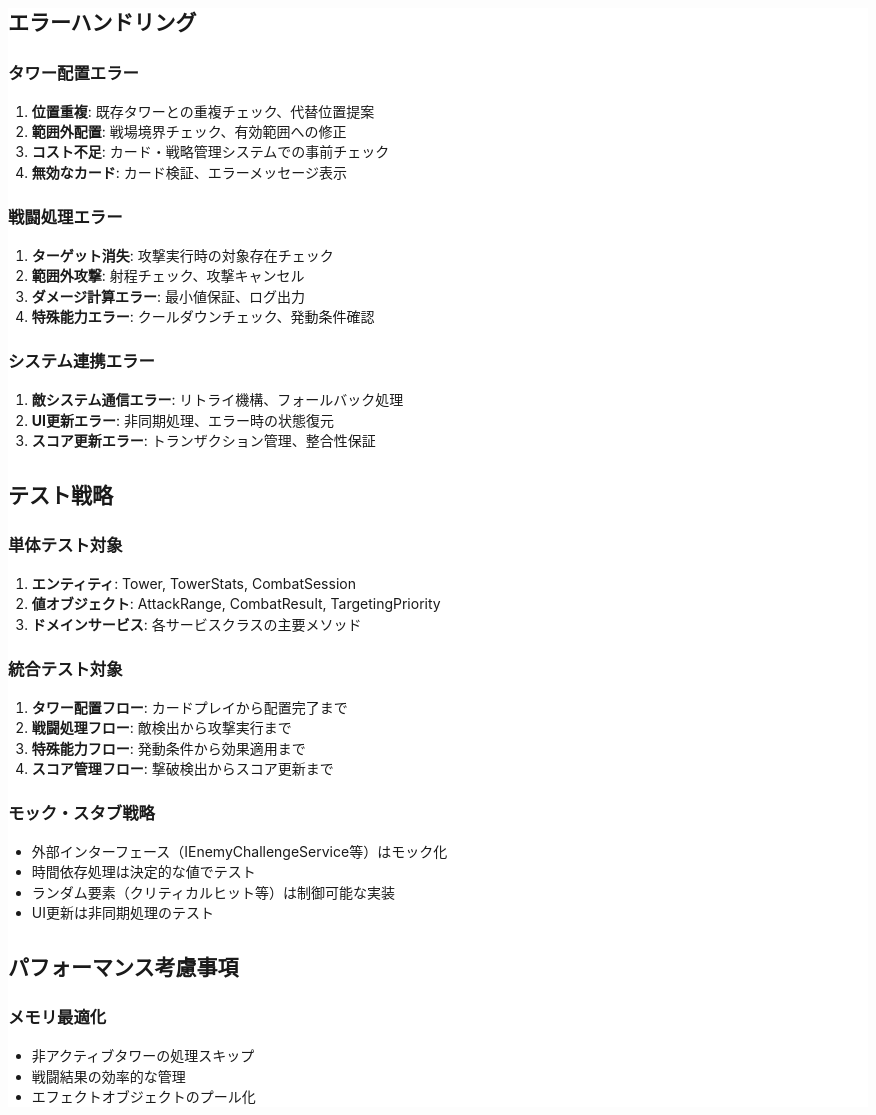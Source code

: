 ## エラーハンドリング

### タワー配置エラー
1. **位置重複**: 既存タワーとの重複チェック、代替位置提案
2. **範囲外配置**: 戦場境界チェック、有効範囲への修正
3. **コスト不足**: カード・戦略管理システムでの事前チェック
4. **無効なカード**: カード検証、エラーメッセージ表示

### 戦闘処理エラー
1. **ターゲット消失**: 攻撃実行時の対象存在チェック
2. **範囲外攻撃**: 射程チェック、攻撃キャンセル
3. **ダメージ計算エラー**: 最小値保証、ログ出力
4. **特殊能力エラー**: クールダウンチェック、発動条件確認

### システム連携エラー
1. **敵システム通信エラー**: リトライ機構、フォールバック処理
2. **UI更新エラー**: 非同期処理、エラー時の状態復元
3. **スコア更新エラー**: トランザクション管理、整合性保証

## テスト戦略

### 単体テスト対象

1. **エンティティ**: Tower, TowerStats, CombatSession
2. **値オブジェクト**: AttackRange, CombatResult, TargetingPriority
3. **ドメインサービス**: 各サービスクラスの主要メソッド

### 統合テスト対象

1. **タワー配置フロー**: カードプレイから配置完了まで
2. **戦闘処理フロー**: 敵検出から攻撃実行まで
3. **特殊能力フロー**: 発動条件から効果適用まで
4. **スコア管理フロー**: 撃破検出からスコア更新まで

### モック・スタブ戦略

- 外部インターフェース（IEnemyChallengeService等）はモック化
- 時間依存処理は決定的な値でテスト
- ランダム要素（クリティカルヒット等）は制御可能な実装
- UI更新は非同期処理のテスト

## パフォーマンス考慮事項

### メモリ最適化

- 非アクティブタワーの処理スキップ
- 戦闘結果の効率的な管理
- エフェクトオブジェクトのプール化
